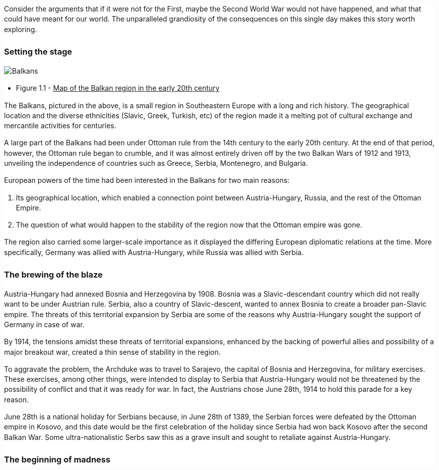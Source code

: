 Consider the arguments that if it were not for the First, maybe the Second World War would not have happened, and what that could have meant for our world. The unparalleled grandiosity of the consequences on this single day makes this story worth exploring.

### Setting the stage

<img src="/images/blog/coincidence/balkans.jpg" alt="Balkans"
	title="Balkans" class="responsive" />

* Figure 1.1 - [Map of the Balkan region in the early 20th century](https://alphahistory.com/worldwar1/balkans/)

The Balkans, pictured in the above, is a small region in Southeastern Europe with a long and rich history. The geographical location and the diverse ethnicities (Slavic, Greek, Turkish, etc) of the region made it a melting pot of cultural exchange and mercantile activities for centuries.

A large part of the Balkans had been under Ottoman rule from the 14th century to the early 20th century. At the end of that period, however, the Ottoman rule began to crumble, and it was almost entirely driven off by the two Balkan Wars of 1912 and 1913, unveiling the independence of countries such as Greece, Serbia, Montenegro, and Bulgaria.

European powers of the time had been interested in the Balkans for two main reasons:

1)    Its geographical location, which enabled a connection point between Austria-Hungary, Russia, and the rest of the Ottoman Empire.

2)    The question of what would happen to the stability of the region now that the Ottoman empire was gone.

The region also carried some larger-scale importance as it displayed the differing European diplomatic relations at the time. More specifically, Germany was allied with Austria-Hungary, while Russia was allied with Serbia.

### The brewing of the blaze

Austria-Hungary had annexed Bosnia and Herzegovina by 1908. Bosnia was a Slavic-descendant country which did not really want to be under Austrian rule. Serbia, also a country of Slavic-descent, wanted to annex Bosnia to create a broader pan-Slavic empire. The threats of this territorial expansion by Serbia are some of the reasons why Austria-Hungary sought the support of Germany in case of war.

By 1914, the tensions amidst these threats of territorial expansions, enhanced by the backing of powerful allies and possibility of a major breakout war, created a thin sense of stability in the region.

To aggravate the problem, the Archduke was to travel to Sarajevo, the capital of Bosnia and Herzegovina, for military exercises. These exercises, among other things, were intended to display to Serbia that Austria-Hungary would not be threatened by the possibility of conflict and that it was ready for war. In fact, the Austrians chose June 28th, 1914 to hold this parade for a key reason.

June 28th is a national holiday for Serbians because, in June 28th of 1389, the Serbian forces were defeated by the Ottoman empire in Kosovo, and this date would be the first celebration of the holiday since Serbia had won back Kosovo after the second Balkan War. Some ultra-nationalistic Serbs saw this as a grave insult and sought to retaliate against Austria-Hungary.

### The beginning of madness
